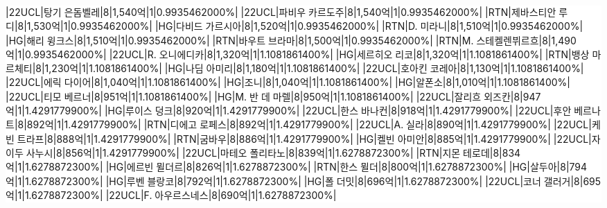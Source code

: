 |22UCL|탕기 은돔벨레|8|1,540억|1|0.9935462000%|
|22UCL|파비우 카르도주|8|1,540억|1|0.9935462000%|
|RTN|제바스티안 루디|8|1,530억|1|0.9935462000%|
|HG|다비드 가르시아|8|1,520억|1|0.9935462000%|
|RTN|D. 미라니|8|1,510억|1|0.9935462000%|
|HG|해리 윙크스|8|1,510억|1|0.9935462000%|
|RTN|바우트 브라마|8|1,500억|1|0.9935462000%|
|RTN|M. 스테켈렌뷔르흐|8|1,490억|1|0.9935462000%|
|22UCL|R. 오니에디카|8|1,320억|1|1.1081861400%|
|HG|세르히오 리코|8|1,320억|1|1.1081861400%|
|RTN|뱅상 마르체티|8|1,230억|1|1.1081861400%|
|HG|나딤 아미리|8|1,180억|1|1.1081861400%|
|22UCL|호아킨 코레아|8|1,130억|1|1.1081861400%|
|22UCL|에릭 다이어|8|1,040억|1|1.1081861400%|
|HG|조니|8|1,040억|1|1.1081861400%|
|HG|알폰소|8|1,010억|1|1.1081861400%|
|22UCL|티모 베르너|8|951억|1|1.1081861400%|
|HG|M. 반 데 마렐|8|950억|1|1.1081861400%|
|22UCL|잘리흐 외즈칸|8|947억|1|1.4291779900%|
|HG|루이스 덩크|8|920억|1|1.4291779900%|
|22UCL|한스 바나컨|8|918억|1|1.4291779900%|
|22UCL|후안 베르나트|8|892억|1|1.4291779900%|
|RTN|디에고 로페스|8|892억|1|1.4291779900%|
|22UCL|A. 실라|8|890억|1|1.4291779900%|
|22UCL|케빈 트라프|8|888억|1|1.4291779900%|
|RTN|굼바우|8|886억|1|1.4291779900%|
|HG|켈빈 아미안|8|885억|1|1.4291779900%|
|22UCL|자이두 사누시|8|856억|1|1.4291779900%|
|22UCL|마테오 폴리타노|8|839억|1|1.6278872300%|
|RTN|지몬 테로데|8|834억|1|1.6278872300%|
|HG|에르빈 뮐더르|8|826억|1|1.6278872300%|
|RTN|한스 뮐더|8|800억|1|1.6278872300%|
|HG|살두아|8|794억|1|1.6278872300%|
|HG|루벤 블랑코|8|792억|1|1.6278872300%|
|HG|폴 더밋|8|696억|1|1.6278872300%|
|22UCL|코너 갤러거|8|695억|1|1.6278872300%|
|22UCL|F. 아우르스네스|8|690억|1|1.6278872300%|